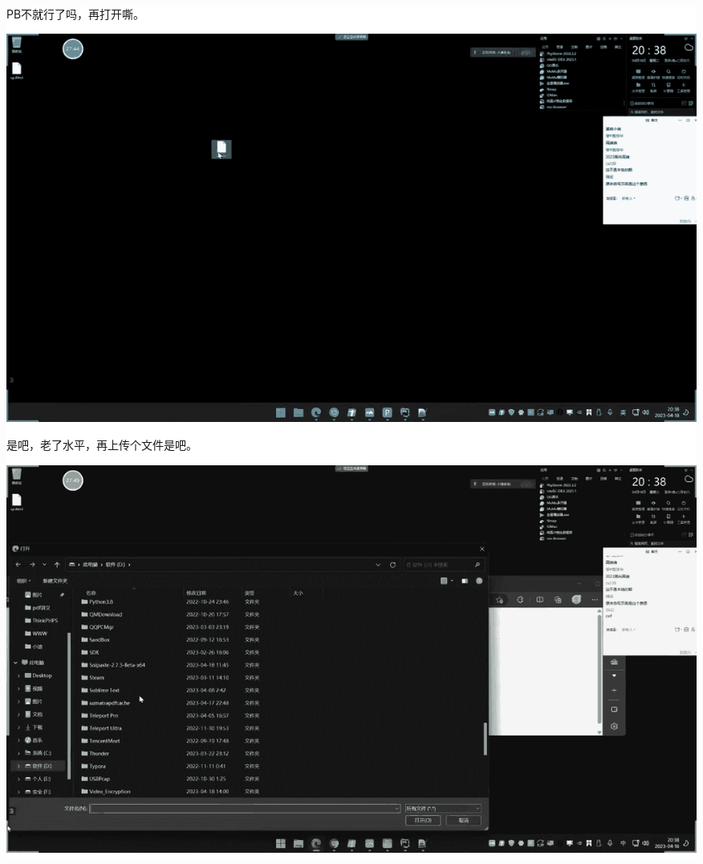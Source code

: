 PB不就行了吗，再打开嘶。

![](img/30502ce54eee49ebdbc99a336334433f_102.png)

是吧，老了水平，再上传个文件是吧。

![](img/30502ce54eee49ebdbc99a336334433f_104.png)

